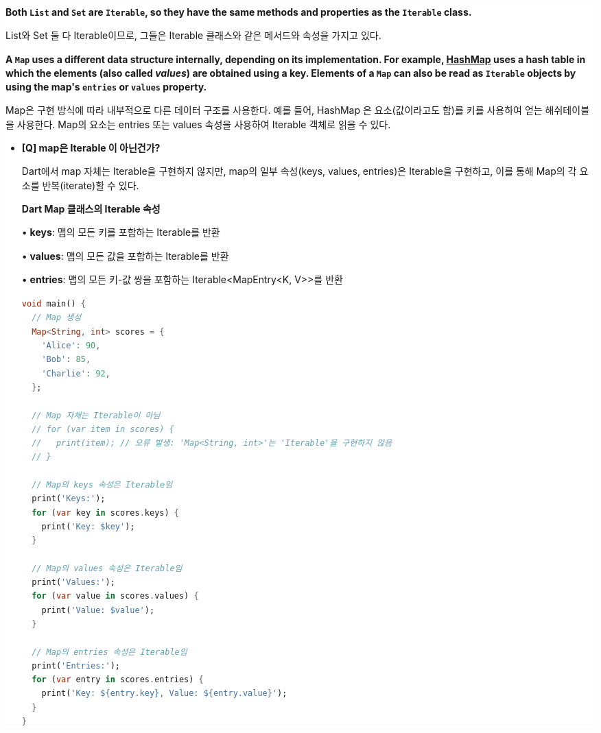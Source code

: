 **Both `List` and `Set` are `Iterable`, so they have the same methods and properties as the `Iterable` class.**

List와 Set 둘 다 Iterable이므로, 그들은 Iterable 클래스와 같은 메서드와 속성을 가지고 있다.

**A `Map` uses a different data structure internally, depending on its implementation. For example, [HashMap](https://api.dart.dev/stable/dart-collection/HashMap-class.html) uses a hash table in which the elements (also called _values_) are obtained using a key. Elements of a `Map` can also be read as `Iterable` objects by using the map's `entries` or `values` property.**

Map은 구현 방식에 따라 내부적으로 다른 데이터 구조를 사용한다. 예를 들어, HashMap 은 요소(값이라고도 함)를 키를 사용하여 얻는 해쉬테이블을 사용한다. Map의 요소는 entries 또는 values 속성을 사용하여 Iterable 객체로 읽을 수 있다.

-   **[Q] map은 Iterable 이 아닌건가?**
    
    Dart에서 map 자체는 Iterable을 구현하지 않지만, map의 일부 속성(keys, values, entries)은 Iterable을 구현하고, 이를 통해 Map의 각 요소를 반복(iterate)할 수 있다.
    
    **Dart Map 클래스의 Iterable 속성**
    
    • **keys**: 맵의 모든 키를 포함하는 Iterable<K>를 반환
    
    • **values**: 맵의 모든 값을 포함하는 Iterable<V>를 반환
    
    • **entries**: 맵의 모든 키-값 쌍을 포함하는 Iterable<MapEntry<K, V>>를 반환
    
    ```dart
    void main() {
      // Map 생성
      Map<String, int> scores = {
        'Alice': 90,
        'Bob': 85,
        'Charlie': 92,
      };
    
      // Map 자체는 Iterable이 아님
      // for (var item in scores) {
      //   print(item); // 오류 발생: 'Map<String, int>'는 'Iterable'을 구현하지 않음
      // }
    
      // Map의 keys 속성은 Iterable임
      print('Keys:');
      for (var key in scores.keys) {
        print('Key: $key');
      }
    
      // Map의 values 속성은 Iterable임
      print('Values:');
      for (var value in scores.values) {
        print('Value: $value');
      }
    
      // Map의 entries 속성은 Iterable임
      print('Entries:');
      for (var entry in scores.entries) {
        print('Key: ${entry.key}, Value: ${entry.value}');
      }
    }
    
